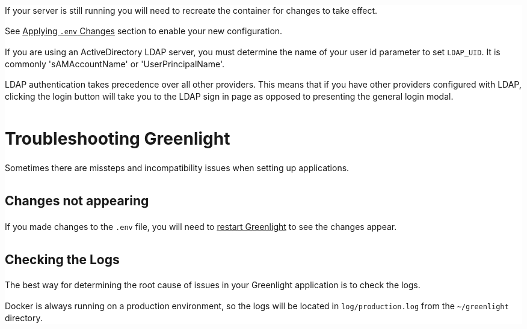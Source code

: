 If your server is still running you will need to recreate the container for changes to take effect.

See [Applying `.env` Changes](#applying-env-changes) section to enable your new configuration.

If you are using an ActiveDirectory LDAP server, you must determine the name of your user id parameter to set `LDAP_UID`. It is commonly 'sAMAccountName' or 'UserPrincipalName'.

LDAP authentication takes precedence over all other providers. This means that if you have other providers configured with LDAP, clicking the login button will take you to the LDAP sign in page as opposed to presenting the general login modal.

# Troubleshooting Greenlight

Sometimes there are missteps and incompatibility issues when setting up applications.

## Changes not appearing

If you made changes to the `.env` file, you will need to [restart Greenlight](#applying-env-changes) to see the changes appear.

## Checking the Logs

The best way for determining the root cause of issues in your Greenlight application is to check the logs.

Docker is always running on a production environment, so the logs will be located in `log/production.log` from the `~/greenlight` directory.

